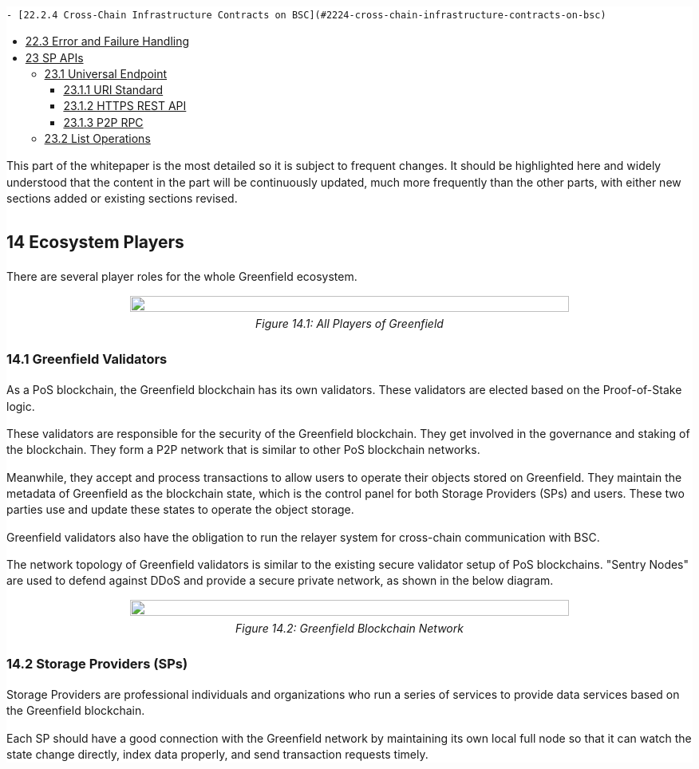     - [22.2.4 Cross-Chain Infrastructure Contracts on BSC](#2224-cross-chain-infrastructure-contracts-on-bsc)
  - [22.3 Error and Failure Handling](#223-error-and-failure-handling)
- [23 SP APIs](#23-sp-apis)
  - [23.1 Universal Endpoint](#231-universal-endpoint)
    - [23.1.1 URI Standard](#2311-uri-standard)
    - [23.1.2 HTTPS REST API](#2312-https-rest-api)
    - [23.1.3 P2P RPC](#2313-p2p-rpc)
  - [23.2 List Operations](#232-list-operations)

This part of the whitepaper is the most detailed so it is subject to frequent changes. It should be highlighted here and widely understood that the content in the part will be continuously updated, much more frequently than the other parts, with either new sections added or existing sections revised.

## 14 Ecosystem Players

There are several player roles for the whole Greenfield ecosystem.

<div align="center"><img src="./assets/14.1%20All%20Players%20of%20Greenfield.jpg"  height="80%" width="80%"></div>
<div align="center"><i>Figure 14.1: All Players of Greenfield</i></div>

### 14.1 Greenfield Validators

As a PoS blockchain, the Greenfield blockchain has its own validators. These validators are elected based on the Proof-of-Stake logic.

These validators are responsible for the security of the Greenfield blockchain. They get involved in the governance and staking of the blockchain. They form a P2P network that is similar to other PoS blockchain networks.

Meanwhile, they accept and process transactions to allow users to operate their objects stored on Greenfield. They maintain the metadata of Greenfield as the blockchain state, which is the control panel for both Storage Providers (SPs) and users. These two parties use and update these states to operate the object storage.

Greenfield validators also have the obligation to run the relayer system for cross-chain communication with BSC.

The network topology of Greenfield validators is similar to the existing secure validator setup of PoS blockchains. "Sentry Nodes" are used to defend against DDoS and provide a secure private network, as shown in the below diagram.

<div align="center"><img src="./assets/14.2%20Greenfield%20Blockchain%20Network.jpg"  height="80%" width="80%"></div>
<div align="center"><i>Figure 14.2: Greenfield Blockchain Network</i></div>

### 14.2 Storage Providers (SPs)

Storage Providers are professional individuals and organizations who run a series of services to provide data services based on the Greenfield blockchain.

Each SP should have a good connection with the Greenfield network by maintaining its own local full node so that it can watch the state change directly, index data properly, and send transaction requests timely.
